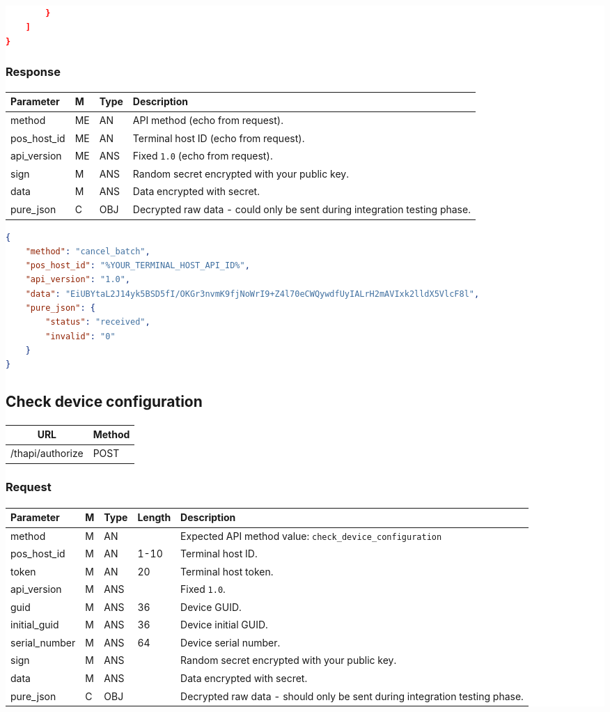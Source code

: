 ```json
        }
    ]
}
```

### Response

| Parameter    | M   | Type | Description                                                               |
|:-------------|:----|:-----|:--------------------------------------------------------------------------|
| method       | ME  | AN   | API method (echo from request).                                           |
| pos_host_id  | ME  | AN   | Terminal host ID (echo from request).                                     |
| api_version  | ME  | ANS  | Fixed `1.0` (echo from request).                                          |
| sign         | M   | ANS  | Random secret encrypted with your public key.                             |
| data         | M   | ANS  | Data encrypted with secret.                                               |
| pure_json    | C   | OBJ  | Decrypted raw data - could only be sent during integration testing phase. |


```json
{
    "method": "cancel_batch",
    "pos_host_id": "%YOUR_TERMINAL_HOST_API_ID%",
    "api_version": "1.0",
    "data": "EiUBYtaL2J14yk5BSD5fI/OKGr3nvmK9fjNoWrI9+Z4l70eCWQywdfUyIALrH2mAVIxk2lldX5VlcF8l",
    "pure_json": {
        "status": "received",
        "invalid": "0"
    }
}
```

## Check device configuration

| URL              |  Method  |
|------------------|----------|
| /thapi/authorize |   POST   |

### Request

| Parameter                     | M  | Type | Length | Description                                                                |
|:------------------------------|:---|:-----|:-------|:---------------------------------------------------------------------------|
| method                        | M  | AN   |        | Expected API method value: `check_device_configuration`                    |
| pos_host_id                   | M  | AN   | 1-10   | Terminal host ID.                                                          |
| token                         | M  | AN   | 20     | Terminal host token.                                                       |
| api_version                   | M  | ANS  |        | Fixed `1.0`.                                                               |
| guid                          | M  | ANS  | 36     | Device GUID.                                                               |
| initial_guid                  | M  | ANS  | 36     | Device initial GUID.                                                       |
| serial_number                 | M  | ANS  | 64     | Device serial number.                                                      |
| sign                          | M  | ANS  |        | Random secret encrypted with your public key.                              |
| data                          | M  | ANS  |        | Data encrypted with secret.                                                |
| pure_json                     | C  | OBJ  |        | Decrypted raw data - should only be sent during integration testing phase. |
